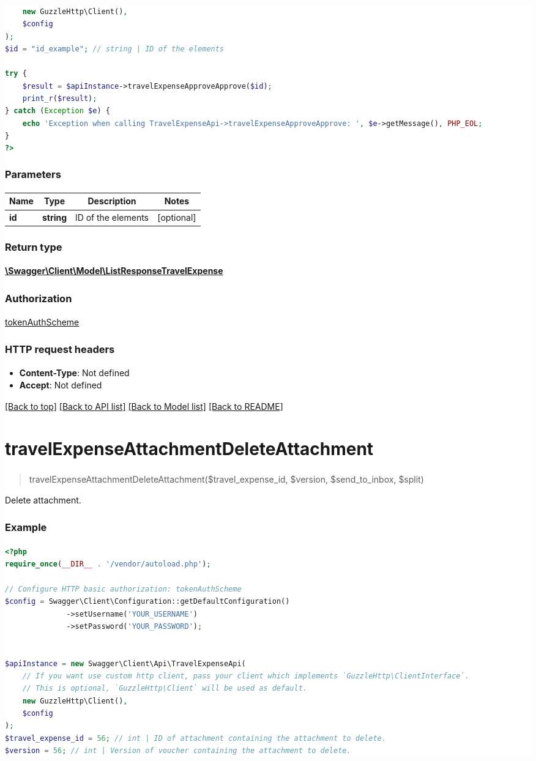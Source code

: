 ```php
    new GuzzleHttp\Client(),
    $config
);
$id = "id_example"; // string | ID of the elements

try {
    $result = $apiInstance->travelExpenseApproveApprove($id);
    print_r($result);
} catch (Exception $e) {
    echo 'Exception when calling TravelExpenseApi->travelExpenseApproveApprove: ', $e->getMessage(), PHP_EOL;
}
?>
```

### Parameters

Name | Type | Description  | Notes
------------- | ------------- | ------------- | -------------
 **id** | **string**| ID of the elements | [optional]

### Return type

[**\Swagger\Client\Model\ListResponseTravelExpense**](../Model/ListResponseTravelExpense.md)

### Authorization

[tokenAuthScheme](../../README.md#tokenAuthScheme)

### HTTP request headers

 - **Content-Type**: Not defined
 - **Accept**: Not defined

[[Back to top]](#) [[Back to API list]](../../README.md#documentation-for-api-endpoints) [[Back to Model list]](../../README.md#documentation-for-models) [[Back to README]](../../README.md)

# **travelExpenseAttachmentDeleteAttachment**
> travelExpenseAttachmentDeleteAttachment($travel_expense_id, $version, $send_to_inbox, $split)

Delete attachment.



### Example
```php
<?php
require_once(__DIR__ . '/vendor/autoload.php');

// Configure HTTP basic authorization: tokenAuthScheme
$config = Swagger\Client\Configuration::getDefaultConfiguration()
              ->setUsername('YOUR_USERNAME')
              ->setPassword('YOUR_PASSWORD');


$apiInstance = new Swagger\Client\Api\TravelExpenseApi(
    // If you want use custom http client, pass your client which implements `GuzzleHttp\ClientInterface`.
    // This is optional, `GuzzleHttp\Client` will be used as default.
    new GuzzleHttp\Client(),
    $config
);
$travel_expense_id = 56; // int | ID of attachment containing the attachment to delete.
$version = 56; // int | Version of voucher containing the attachment to delete.
```
